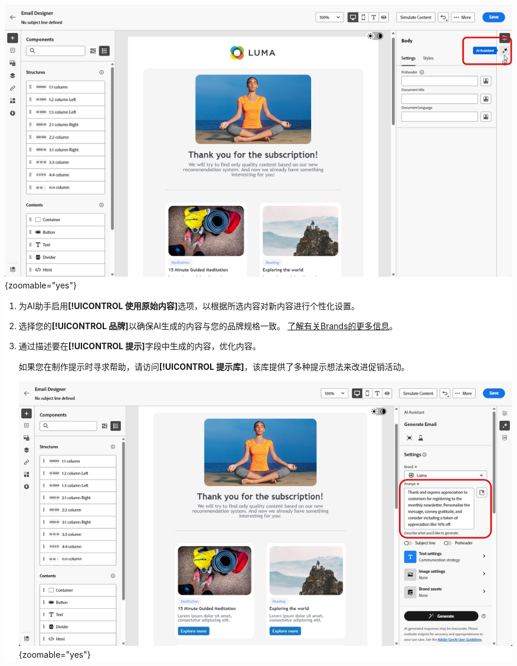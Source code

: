    ![](assets/full-email-1.png){zoomable="yes"}

1. 为AI助手启用&#x200B;**[!UICONTROL 使用原始内容]**&#x200B;选项，以根据所选内容对新内容进行个性化设置。

1. 选择您的&#x200B;**[!UICONTROL 品牌]**&#x200B;以确保AI生成的内容与您的品牌规格一致。 [了解有关Brands的更多信息](brands.md)。

1. 通过描述要在&#x200B;**[!UICONTROL 提示]**&#x200B;字段中生成的内容，优化内容。

   如果您在制作提示时寻求帮助，请访问&#x200B;**[!UICONTROL 提示库]**，该库提供了多种提示想法来改进促销活动。

   ![](assets/full-email-2.png){zoomable="yes"}

